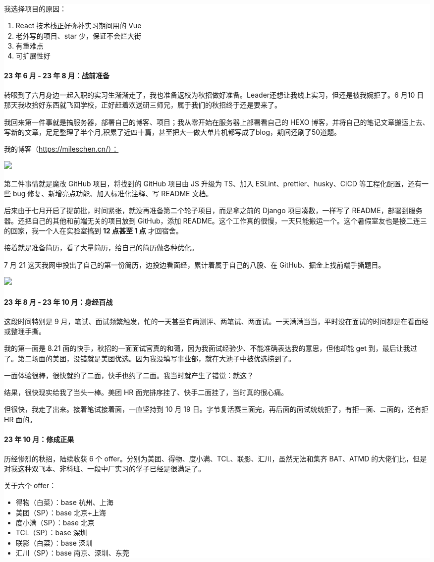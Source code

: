 我选择项目的原因：

1. React 技术栈正好弥补实习期间用的 Vue
2. 老外写的项目、star 少，保证不会烂大街
3. 有重难点
4. 可扩展性好



#### 23 年 6 月 - 23 年 8 月：战前准备

转眼到了六月身边一起入职的实习生渐渐走了，我也准备返校为秋招做好准备。Leader还想让我线上实习，但还是被我婉拒了。6 月10 日那天我收拾好东西就飞回学校，正好赶着欢送研三师兄，属于我们的秋招终于还是要来了。

我回来第一件事就是搞服务器，部署自己的博客、项目；我从零开始在服务器上部署看自己的 HEXO 博客，并将自己的笔记文章搬运上去、写新的文章，足足整理了半个月,积累了近四十篇，甚至把大一做大单片机都写成了blog，期间还刷了50道题。

我的博客（https://mileschen.cn/）：

![](https://pic.yupi.icu/1/image-20240122133557818.png)



第二件事情就是魔改 GitHub 项目，将找到的 GitHub 项目由 JS 升级为 TS、加入 ESLint、prettier、husky、CICD 等工程化配置，还有一些 bug 修复、新增亮点功能、加入标准化注释、写 README 文档。

后来由于七月开启了提前批，时间紧张，就没再准备第二个轮子项目，而是拿之前的 Django 项目凑数，一样写了 README，部署到服务器。还把自己的其他和前端无关的项目放到 GitHub，添加 README。这个工作真的很慢，一天只能搬运一个。这个暑假室友也是接二连三的回家，我一个人在实验室搞到 **12 点甚至 1 点** 才回宿舍。

接着就是准备简历，看了大量简历，给自己的简历做各种优化。

7 月 21 这天我网申投出了自己的第一份简历，边投边看面经，累计着属于自己的八股、在 GitHub、掘金上找前端手撕题目。

![](https://pic.yupi.icu/1/FjBlFyvfuBu35UCeq5MFq3jj28W_.png)



#### 23 年 8 月 - 23 年 10 月：身经百战

这段时间特别是 9 月，笔试、面试频繁触发，忙的一天甚至有两测评、两笔试、两面试。一天满满当当，平时没在面试的时间都是在看面经或整理手撕。

我的第一面是 8.21 面的快手，秋招的一面面试官真的和蔼，因为我面试经验少、不能准确表达我的意思，但他却能 get 到，最后让我过了。第二场面的美团，没错就是美团优选。因为我没填写事业部，就在大池子中被优选捞到了。

一面体验很棒，很快就约了二面，快手也约了二面。我当时就产生了错觉：就这？

结果，很快现实给我了当头一棒。美团 HR 面完排序挂了、快手二面挂了，当时真的很心痛。

但很快，我走了出来。接着笔试接着面，一直坚持到 10 月 19 日。字节复活赛三面完，再后面的面试统统拒了，有拒一面、二面的，还有拒 HR 面的。



#### 23 年 10 月：修成正果

历经惨烈的秋招，陆续收获 6 个 offer。分别为美团、得物、度小满、TCL、联影、汇川，虽然无法和集齐 BAT、ATMD 的大佬们比，但是对我这种双飞本、非科班、一段中厂实习的学子已经是很满足了。

关于六个 offer：

- 得物（白菜）：base 杭州、上海
- 美团（SP）：base 北京+上海
- 度小满（SP）：base 北京
- TCL（SP）：base 深圳
- 联影（白菜）：base 深圳
- 汇川（SP）：base 南京、深圳、东莞
